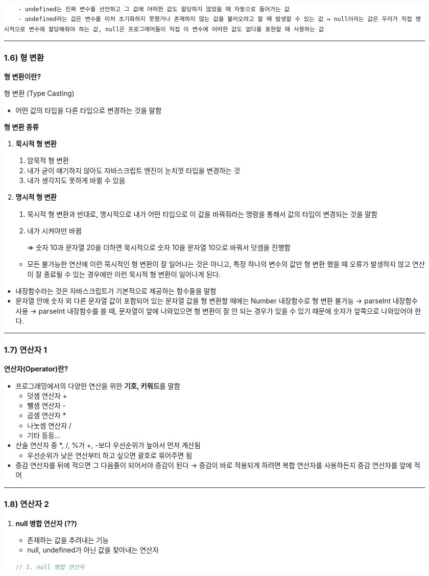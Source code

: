            
        - undefined는 진짜 변수를 선언하고 그 값에 어떠한 값도 할당하지 않았을 때 자동으로 들어가는 값
        - undefined라는 값은 변수를 미처 초기화하지 못했거나 존재하지 않는 값을 불러오려고 할 때 발생할 수 있는 값 ↔ null이라는 값은 우리가 직접 명시적으로 변수에 할당해줘야 하는 값, null은 프로그래머들이 직접 이 변수에 어떠한 값도 없다를 표현할 때 사용하는 값
---
### 1.6) 형 변환


**형 변환이란?**

형 변환 (Type Casting)

- 어떤 값의 타입을 다른 타입으로 변경하는 것을 말함


**형 변환 종류**

1. **묵시적 형 변환**
    1. 암묵적 형 변환
    2. 내가 굳이 얘기하지 않아도 자바스크립트 엔진이 눈치껏 타입을 변경하는 것
    3. 내가 생각지도 못하게 바뀔 수 있음
2. **명시적 형 변환**
    1. 묵시적 형 변환과 반대로, 명시적으로 내가 어떤 타입으로 이 값을 바꿔줘라는 명령을 통해서 값의 타입이 변경되는 것을 말함
    2. 내가 시켜야만 바뀜
        
    
        ⇒ 숫자 10과 문자열 20을 더하면 묵시적으로 숫자 10을 문자열 10으로 바꿔서 덧셈을 진행함
    
    - 모든 불가능한 연산에 이런 묵시적인 형 변환이 잘 일어나는 것은 아니고, 특정 하나의 변수의 값만 형 변환 했을 때 오류가 발생하지 않고 연산이 잘 종료될 수 있는 경우에만 이런 묵시적 형 변환이 일어나게 된다.
- 내장함수라는 것은 자바스크립트가 기본적으로 제공하는 함수들을 말함
- 문자열 안에 숫자 외 다른 문자열 값이 포함되어 있는 문자열 값을 형 변환할 때에는 Number 내장함수로 형 변환 불가능 → parseInt 내장함수 사용 → parseInt 내장함수를 쓸 때, 문자열이 앞에 나와있으면 형 변환이 잘 안 되는 경우가 있을 수 있기 때문에 숫자가 앞쪽으로 나와있어야 한다.
---
### 1.7) 연산자 1

**연산자(Operator)란?**

- 프로그래밍에서의 다양한 연산을 위한 **기호, 키워드**를 말함
    - 덧셈 연산자 +
    - 뺄셈 연산자 -
    - 곱셈 연산자 *
    - 나눗셈 연산자 /
    - 기타 등등…
- 산술 연산자 중 *, /, %가 +, -보다 우선순위가 높아서 먼저 계산됨
    - 우선순위가 낮은 연산부터 하고 싶으면 괄호로 묶어주면 됨
- 증감 연산자를 뒤에 적으면 그 다음줄이 되어서야 증감이 된다 → 증감이 바로 적용되게 하려면 복합 연산자를 사용하든지 증감 연산자를 앞에 적어
---
### 1.8) 연산자 2

1. **null 병합 연산자 (??)**

    - 존재하는 값을 추려내는 기능
    - null, undefined가 아닌 값을 찾아내는 연산자
    ```jsx
    // 1. null 병합 연산자

